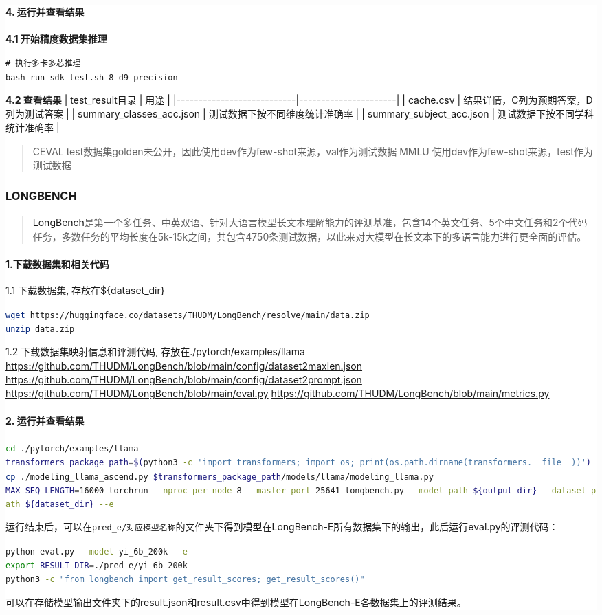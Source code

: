 ####  4. 运行并查看结果

**4.1 开始精度数据集推理**
```
# 执行多卡多芯推理
bash run_sdk_test.sh 8 d9 precision
```

**4.2 查看结果**
| test_result目录                        | 用途                   | 
|---------------------------|----------------------| 
| cache.csv                | 结果详情，C列为预期答案，D列为测试答案 |
| summary_classes_acc.json | 测试数据下按不同维度统计准确率      |
| summary_subject_acc.json | 测试数据下按不同学科统计准确率      |

> CEVAL test数据集golden未公开，因此使用dev作为few-shot来源，val作为测试数据
> MMLU 使用dev作为few-shot来源，test作为测试数据

### LONGBENCH
> [LongBench](https://github.com/THUDM/LongBench)是第一个多任务、中英双语、针对大语言模型长文本理解能力的评测基准，包含14个英文任务、5个中文任务和2个代码任务，多数任务的平均长度在5k-15k之间，共包含4750条测试数据，以此来对大模型在长文本下的多语言能力进行更全面的评估。

####  1.下载数据集和相关代码
1.1 下载数据集, 存放在${dataset_dir}
```bash
wget https://huggingface.co/datasets/THUDM/LongBench/resolve/main/data.zip
unzip data.zip
```

1.2 下载数据集映射信息和评测代码, 存放在./pytorch/examples/llama
https://github.com/THUDM/LongBench/blob/main/config/dataset2maxlen.json
https://github.com/THUDM/LongBench/blob/main/config/dataset2prompt.json
https://github.com/THUDM/LongBench/blob/main/eval.py
https://github.com/THUDM/LongBench/blob/main/metrics.py

####  2. 运行并查看结果
```bash
cd ./pytorch/examples/llama
transformers_package_path=$(python3 -c 'import transformers; import os; print(os.path.dirname(transformers.__file__))')
cp ./modeling_llama_ascend.py $transformers_package_path/models/llama/modeling_llama.py
MAX_SEQ_LENGTH=16000 torchrun --nproc_per_node 8 --master_port 25641 longbench.py --model_path ${output_dir} --dataset_path ${dataset_dir} --e
```
运行结束后，可以在`pred_e/对应模型名称`的文件夹下得到模型在LongBench-E所有数据集下的输出，此后运行eval.py的评测代码：
```bash
python eval.py --model yi_6b_200k --e
export RESULT_DIR=./pred_e/yi_6b_200k
python3 -c "from longbench import get_result_scores; get_result_scores()"
```
可以在存储模型输出文件夹下的result.json和result.csv中得到模型在LongBench-E各数据集上的评测结果。